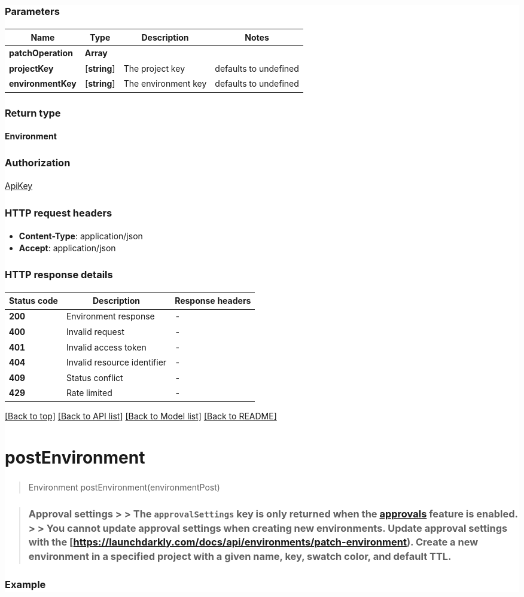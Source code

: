 ### Parameters

|Name | Type | Description  | Notes|
|------------- | ------------- | ------------- | -------------|
| **patchOperation** | **Array<PatchOperation>**|  | |
| **projectKey** | [**string**] | The project key | defaults to undefined|
| **environmentKey** | [**string**] | The environment key | defaults to undefined|


### Return type

**Environment**

### Authorization

[ApiKey](../README.md#ApiKey)

### HTTP request headers

 - **Content-Type**: application/json
 - **Accept**: application/json


### HTTP response details
| Status code | Description | Response headers |
|-------------|-------------|------------------|
|**200** | Environment response |  -  |
|**400** | Invalid request |  -  |
|**401** | Invalid access token |  -  |
|**404** | Invalid resource identifier |  -  |
|**409** | Status conflict |  -  |
|**429** | Rate limited |  -  |

[[Back to top]](#) [[Back to API list]](../README.md#documentation-for-api-endpoints) [[Back to Model list]](../README.md#documentation-for-models) [[Back to README]](../README.md)

# **postEnvironment**
> Environment postEnvironment(environmentPost)

> ### Approval settings > > The `approvalSettings` key is only returned when the [approvals](https://launchdarkly.com/docs/home/releases/approvals/) feature is enabled. > > You cannot update approval settings when creating new environments. Update approval settings with the [https://launchdarkly.com/docs/api/environments/patch-environment).  Create a new environment in a specified project with a given name, key, swatch color, and default TTL. 

### Example
